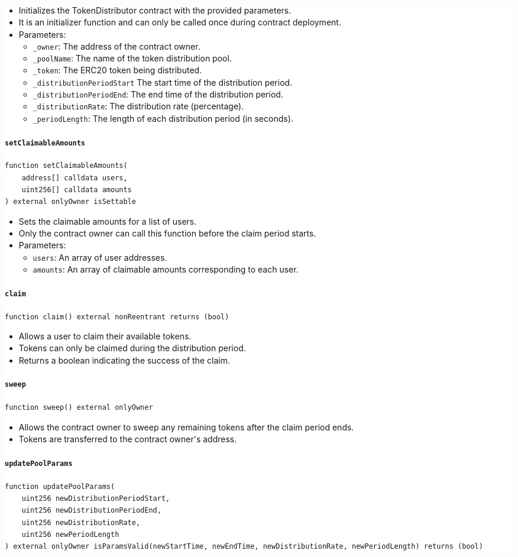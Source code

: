 - Initializes the TokenDistributor contract with the provided parameters.
- It is an initializer function and can only be called once during contract deployment.
- Parameters:
  - `_owner`: The address of the contract owner.
  - `_poolName`: The name of the token distribution pool.
  - `_token`: The ERC20 token being distributed.
  -  `_distributionPeriodStart` The start time of the distribution period.
  - `_distributionPeriodEnd`: The end time of the distribution period.
  - `_distributionRate`: The distribution rate (percentage).
  - `_periodLength`: The length of each distribution period (in seconds).

#### `setClaimableAmounts`

```solidity
function setClaimableAmounts(
    address[] calldata users,
    uint256[] calldata amounts
) external onlyOwner isSettable
```

- Sets the claimable amounts for a list of users.
- Only the contract owner can call this function before the claim period starts.
- Parameters:
  - `users`: An array of user addresses.
  - `amounts`: An array of claimable amounts corresponding to each user.

#### `claim`

```solidity
function claim() external nonReentrant returns (bool)
```

- Allows a user to claim their available tokens.
- Tokens can only be claimed during the distribution period.
- Returns a boolean indicating the success of the claim.

#### `sweep`

```solidity
function sweep() external onlyOwner
```

- Allows the contract owner to sweep any remaining tokens after the claim period ends.
- Tokens are transferred to the contract owner's address.

#### `updatePoolParams`

```solidity
function updatePoolParams(
    uint256 newDistributionPeriodStart,
    uint256 newDistributionPeriodEnd,
    uint256 newDistributionRate,
    uint256 newPeriodLength
) external onlyOwner isParamsValid(newStartTime, newEndTime, newDistributionRate, newPeriodLength) returns (bool)
```
